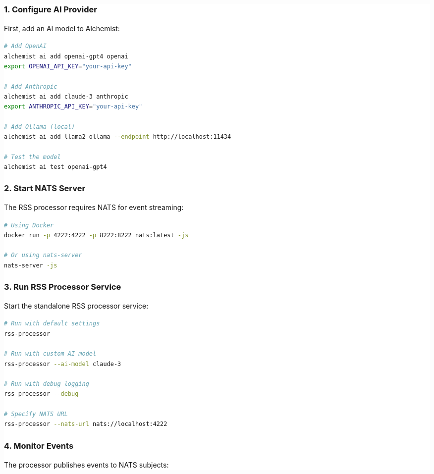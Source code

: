 ### 1. Configure AI Provider

First, add an AI model to Alchemist:

```bash
# Add OpenAI
alchemist ai add openai-gpt4 openai
export OPENAI_API_KEY="your-api-key"

# Add Anthropic
alchemist ai add claude-3 anthropic
export ANTHROPIC_API_KEY="your-api-key"

# Add Ollama (local)
alchemist ai add llama2 ollama --endpoint http://localhost:11434

# Test the model
alchemist ai test openai-gpt4
```

### 2. Start NATS Server

The RSS processor requires NATS for event streaming:

```bash
# Using Docker
docker run -p 4222:4222 -p 8222:8222 nats:latest -js

# Or using nats-server
nats-server -js
```

### 3. Run RSS Processor Service

Start the standalone RSS processor service:

```bash
# Run with default settings
rss-processor

# Run with custom AI model
rss-processor --ai-model claude-3

# Run with debug logging
rss-processor --debug

# Specify NATS URL
rss-processor --nats-url nats://localhost:4222
```

### 4. Monitor Events

The processor publishes events to NATS subjects:
